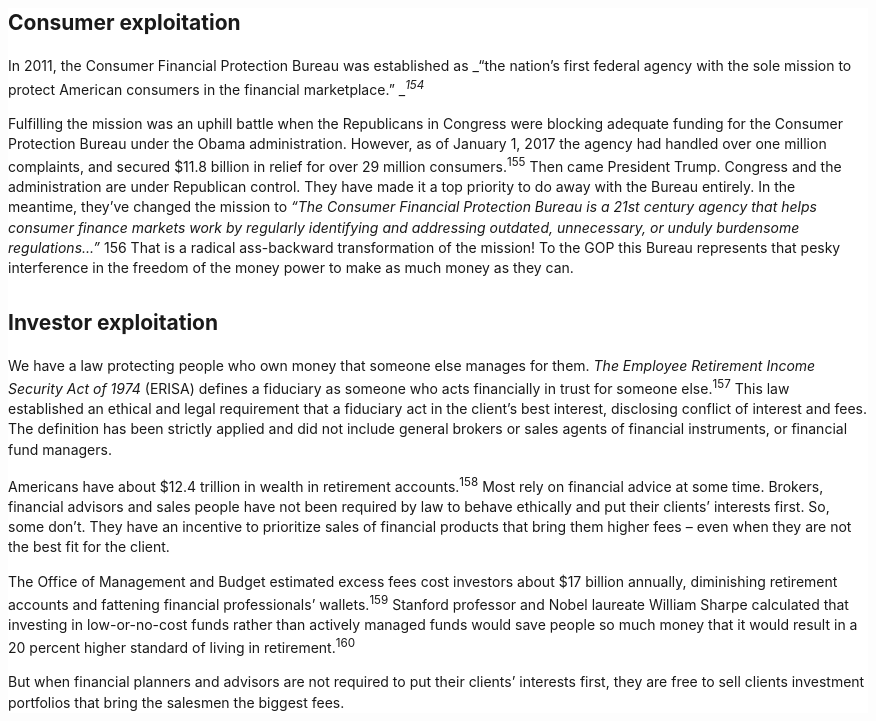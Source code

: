 ## Consumer exploitation

In 2011, the Consumer Financial Protection Bureau was established as
_“the nation’s first federal agency with the sole mission to protect American
consumers in the financial marketplace.” _<sup>_154_</sup>

Fulfilling the mission was an uphill battle when the Republicans
in Congress were blocking adequate funding for the Consumer
Protection Bureau under the Obama administration. However, as of
January 1, 2017 the agency had handled over one million complaints,
and secured $11.8 billion in relief for over 29 million consumers.<sup>155</sup>
Then came President Trump. Congress and the administration are
under Republican control. They have made it a top priority to do
away with the Bureau entirely. In the meantime, they’ve changed
the mission to _“The Consumer Financial Protection Bureau is a 21st
century agency that helps consumer finance markets work by regularly
identifying and addressing outdated, unnecessary, or unduly burdensome
regulations...”_ 156 That is a radical ass-backward transformation of the
mission! To the GOP this Bureau represents that pesky interference in
the freedom of the money power to make as much money as they can.

## Investor exploitation

We have a law protecting people who own money that someone else
manages for them. _The Employee Retirement Income Security Act of
1974_ (ERISA) defines a fiduciary as someone who acts financially in
trust for someone else.<sup>157</sup> This law established an ethical and legal
requirement that a fiduciary act in the client’s best interest, disclosing
conflict of interest and fees. The definition has been strictly applied
and did not include general brokers or sales agents of financial
instruments, or financial fund managers.

Americans have about $12.4 trillion in wealth in retirement
accounts.<sup>158</sup> Most rely on financial advice at some time. Brokers,
financial advisors and sales people have not been required by law
to behave ethically and put their clients’ interests first. So, some
don’t. They have an incentive to prioritize sales of financial products
that bring them higher fees – even when they are not the best fit for
the client.

The Office of Management and Budget estimated excess fees cost
investors about $17 billion annually, diminishing retirement accounts
and fattening financial professionals’ wallets.<sup>159</sup> Stanford professor
and Nobel laureate William Sharpe calculated that investing in
low-or-no-cost funds rather than actively managed funds would save
people so much money that it would result in a 20 percent higher
standard of living in retirement.<sup>160</sup>

But when financial planners and advisors are not required to put their
clients’ interests first, they are free to sell clients investment portfolios
that bring the salesmen the biggest fees.
